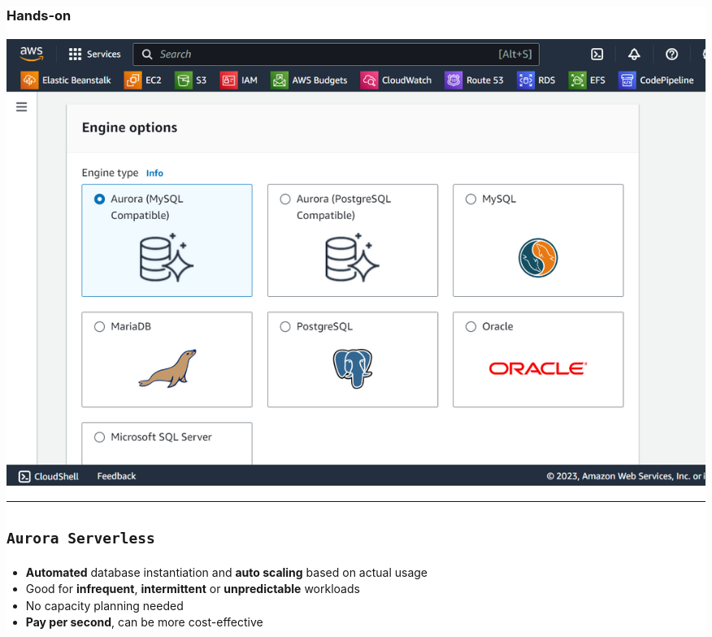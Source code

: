 
### Hands-on

![aurora_hands_on](./pic/aurora_hands_on.png)

---

## `Aurora Serverless`

- **Automated** database instantiation and **auto scaling** based on actual usage
- Good for **infrequent**, **intermittent** or **unpredictable** workloads
- No capacity planning needed
- **Pay per second**, can be more cost-effective
